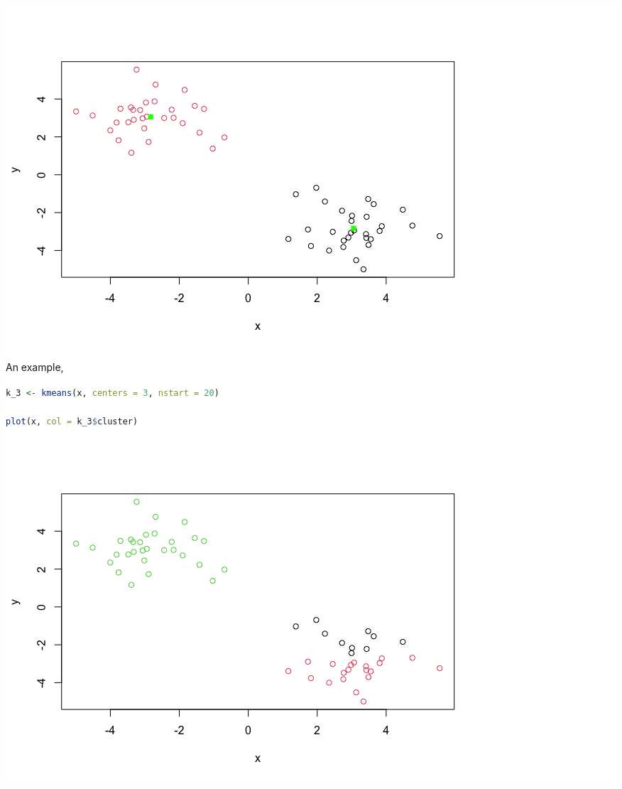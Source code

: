 ![](Class07_GitHub_files/figure-commonmark/unnamed-chunk-7-1.png)

An example,

``` r
k_3 <- kmeans(x, centers = 3, nstart = 20)

plot(x, col = k_3$cluster)
```

![](Class07_GitHub_files/figure-commonmark/unnamed-chunk-8-1.png)
